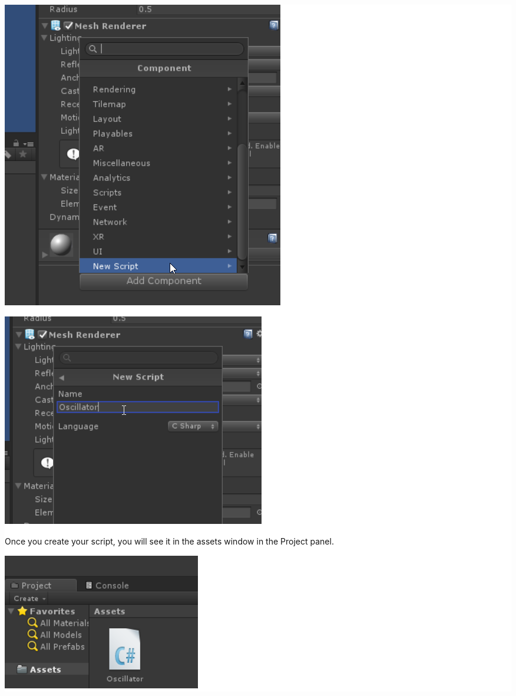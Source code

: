 ![create new script](/images/blog_2018_11_20/figure4.png)

![name your script](/images/blog_2018_11_20/figure5.png)

Once you create your script, you will see it in the assets window in the Project panel.
 
![Project panel](/images/blog_2018_11_20/figure6.png)
